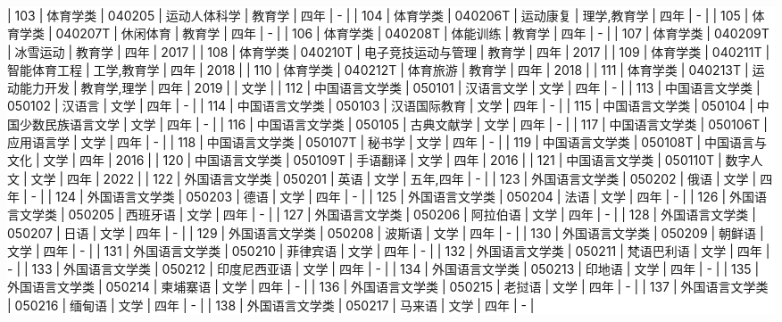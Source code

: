 | 103 | 体育学类       | 040205    | 运动人体科学       | 教育学         | 四年    | \-   |
| 104 | 体育学类       | 040206T   | 运动康复         | 理学,教育学      | 四年    | \-   |
| 105 | 体育学类       | 040207T   | 休闲体育         | 教育学         | 四年    | \-   |
| 106 | 体育学类       | 040208T   | 体能训练         | 教育学         | 四年    | \-   |
| 107 | 体育学类       | 040209T   | 冰雪运动         | 教育学         | 四年    | 2017 |
| 108 | 体育学类       | 040210T   | 电子竞技运动与管理    | 教育学         | 四年    | 2017 |
| 109 | 体育学类       | 040211T   | 智能体育工程       | 工学,教育学      | 四年    | 2018 |
| 110 | 体育学类       | 040212T   | 体育旅游         | 教育学         | 四年    | 2018 |
| 111 | 体育学类       | 040213T   | 运动能力开发       | 教育学,理学      | 四年    | 2019 |
| 文学  |
| 112 | 中国语言文学类    | 050101    | 汉语言文学        | 文学          | 四年    | \-   |
| 113 | 中国语言文学类    | 050102    | 汉语言          | 文学          | 四年    | \-   |
| 114 | 中国语言文学类    | 050103    | 汉语国际教育       | 文学          | 四年    | \-   |
| 115 | 中国语言文学类    | 050104    | 中国少数民族语言文学   | 文学          | 四年    | \-   |
| 116 | 中国语言文学类    | 050105    | 古典文献学        | 文学          | 四年    | \-   |
| 117 | 中国语言文学类    | 050106T   | 应用语言学        | 文学          | 四年    | \-   |
| 118 | 中国语言文学类    | 050107T   | 秘书学          | 文学          | 四年    | \-   |
| 119 | 中国语言文学类    | 050108T   | 中国语言与文化      | 文学          | 四年    | 2016 |
| 120 | 中国语言文学类    | 050109T   | 手语翻译         | 文学          | 四年    | 2016 |
| 121 | 中国语言文学类    | 050110T   | 数字人文         | 文学          | 四年    | 2022 |
| 122 | 外国语言文学类    | 050201    | 英语           | 文学          | 五年,四年 | \-   |
| 123 | 外国语言文学类    | 050202    | 俄语           | 文学          | 四年    | \-   |
| 124 | 外国语言文学类    | 050203    | 德语           | 文学          | 四年    | \-   |
| 125 | 外国语言文学类    | 050204    | 法语           | 文学          | 四年    | \-   |
| 126 | 外国语言文学类    | 050205    | 西班牙语         | 文学          | 四年    | \-   |
| 127 | 外国语言文学类    | 050206    | 阿拉伯语         | 文学          | 四年    | \-   |
| 128 | 外国语言文学类    | 050207    | 日语           | 文学          | 四年    | \-   |
| 129 | 外国语言文学类    | 050208    | 波斯语          | 文学          | 四年    | \-   |
| 130 | 外国语言文学类    | 050209    | 朝鲜语          | 文学          | 四年    | \-   |
| 131 | 外国语言文学类    | 050210    | 菲律宾语         | 文学          | 四年    | \-   |
| 132 | 外国语言文学类    | 050211    | 梵语巴利语        | 文学          | 四年    | \-   |
| 133 | 外国语言文学类    | 050212    | 印度尼西亚语       | 文学          | 四年    | \-   |
| 134 | 外国语言文学类    | 050213    | 印地语          | 文学          | 四年    | \-   |
| 135 | 外国语言文学类    | 050214    | 柬埔寨语         | 文学          | 四年    | \-   |
| 136 | 外国语言文学类    | 050215    | 老挝语          | 文学          | 四年    | \-   |
| 137 | 外国语言文学类    | 050216    | 缅甸语          | 文学          | 四年    | \-   |
| 138 | 外国语言文学类    | 050217    | 马来语          | 文学          | 四年    | \-   |